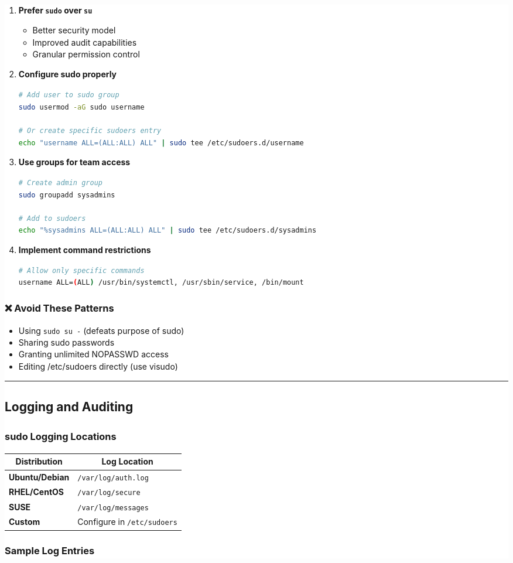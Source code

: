 1. **Prefer `sudo` over `su`**
   - Better security model
   - Improved audit capabilities
   - Granular permission control

2. **Configure sudo properly**
   ```bash
   # Add user to sudo group
   sudo usermod -aG sudo username
   
   # Or create specific sudoers entry
   echo "username ALL=(ALL:ALL) ALL" | sudo tee /etc/sudoers.d/username
   ```

3. **Use groups for team access**
   ```bash
   # Create admin group
   sudo groupadd sysadmins
   
   # Add to sudoers
   echo "%sysadmins ALL=(ALL:ALL) ALL" | sudo tee /etc/sudoers.d/sysadmins
   ```

4. **Implement command restrictions**
   ```bash
   # Allow only specific commands
   username ALL=(ALL) /usr/bin/systemctl, /usr/sbin/service, /bin/mount
   ```

### ❌ Avoid These Patterns

- Using `sudo su -` (defeats purpose of sudo)
- Sharing sudo passwords
- Granting unlimited NOPASSWD access
- Editing /etc/sudoers directly (use visudo)

---

## Logging and Auditing

### sudo Logging Locations

| Distribution | Log Location |
|--------------|--------------|
| **Ubuntu/Debian** | `/var/log/auth.log` |
| **RHEL/CentOS** | `/var/log/secure` |
| **SUSE** | `/var/log/messages` |
| **Custom** | Configure in `/etc/sudoers` |

### Sample Log Entries
